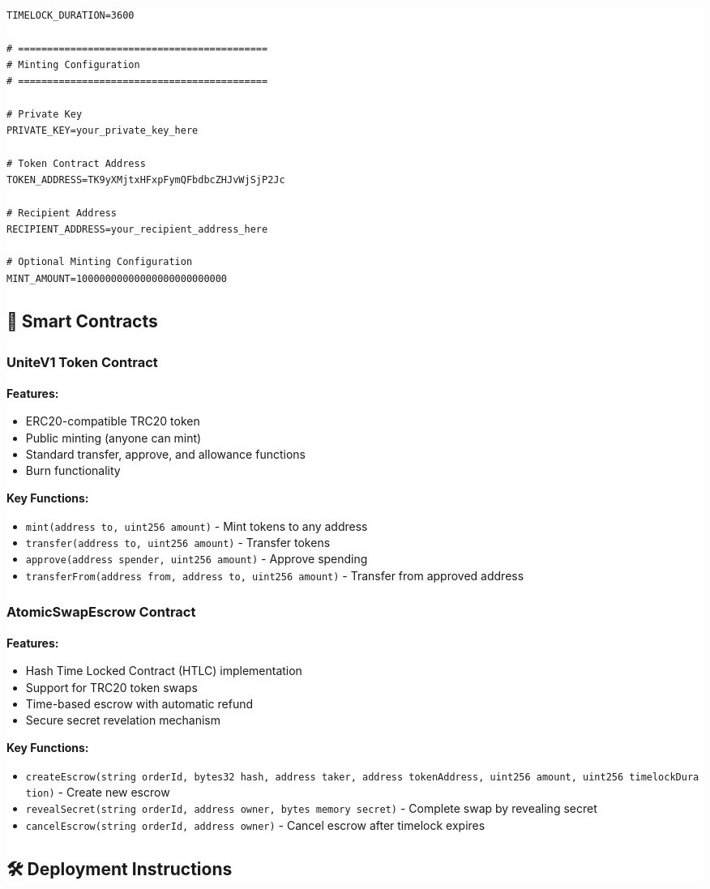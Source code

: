 ```env
TIMELOCK_DURATION=3600

# ===========================================
# Minting Configuration
# ===========================================

# Private Key
PRIVATE_KEY=your_private_key_here

# Token Contract Address
TOKEN_ADDRESS=TK9yXMjtxHFxpFymQFbdbcZHJvWjSjP2Jc

# Recipient Address
RECIPIENT_ADDRESS=your_recipient_address_here

# Optional Minting Configuration
MINT_AMOUNT=10000000000000000000000000
```

## 📜 Smart Contracts

### UniteV1 Token Contract

**Features:**
- ERC20-compatible TRC20 token
- Public minting (anyone can mint)
- Standard transfer, approve, and allowance functions
- Burn functionality

**Key Functions:**
- `mint(address to, uint256 amount)` - Mint tokens to any address
- `transfer(address to, uint256 amount)` - Transfer tokens
- `approve(address spender, uint256 amount)` - Approve spending
- `transferFrom(address from, address to, uint256 amount)` - Transfer from approved address

### AtomicSwapEscrow Contract

**Features:**
- Hash Time Locked Contract (HTLC) implementation
- Support for TRC20 token swaps
- Time-based escrow with automatic refund
- Secure secret revelation mechanism

**Key Functions:**
- `createEscrow(string orderId, bytes32 hash, address taker, address tokenAddress, uint256 amount, uint256 timelockDuration)` - Create new escrow
- `revealSecret(string orderId, address owner, bytes memory secret)` - Complete swap by revealing secret
- `cancelEscrow(string orderId, address owner)` - Cancel escrow after timelock expires

## 🛠️ Deployment Instructions
